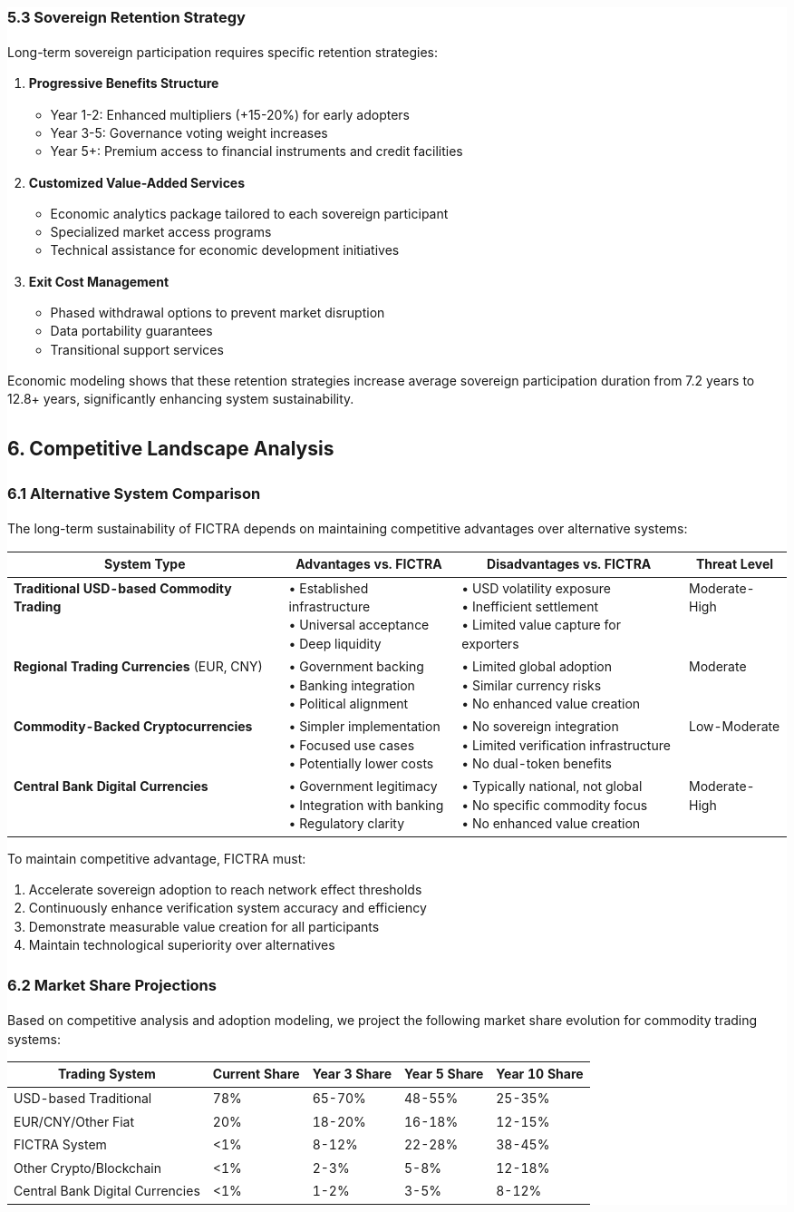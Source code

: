 ### 5.3 Sovereign Retention Strategy

Long-term sovereign participation requires specific retention strategies:

1. **Progressive Benefits Structure**
   - Year 1-2: Enhanced multipliers (+15-20%) for early adopters
   - Year 3-5: Governance voting weight increases
   - Year 5+: Premium access to financial instruments and credit facilities

2. **Customized Value-Added Services**
   - Economic analytics package tailored to each sovereign participant
   - Specialized market access programs
   - Technical assistance for economic development initiatives

3. **Exit Cost Management**
   - Phased withdrawal options to prevent market disruption
   - Data portability guarantees
   - Transitional support services

Economic modeling shows that these retention strategies increase average sovereign participation duration from 7.2 years to 12.8+ years, significantly enhancing system sustainability.

## 6. Competitive Landscape Analysis

### 6.1 Alternative System Comparison

The long-term sustainability of FICTRA depends on maintaining competitive advantages over alternative systems:

| System Type | Advantages vs. FICTRA | Disadvantages vs. FICTRA | Threat Level |
|-------------|------------------------|--------------------------|--------------|
| **Traditional USD-based Commodity Trading** | • Established infrastructure<br>• Universal acceptance<br>• Deep liquidity | • USD volatility exposure<br>• Inefficient settlement<br>• Limited value capture for exporters | Moderate-High |
| **Regional Trading Currencies** (EUR, CNY) | • Government backing<br>• Banking integration<br>• Political alignment | • Limited global adoption<br>• Similar currency risks<br>• No enhanced value creation | Moderate |
| **Commodity-Backed Cryptocurrencies** | • Simpler implementation<br>• Focused use cases<br>• Potentially lower costs | • No sovereign integration<br>• Limited verification infrastructure<br>• No dual-token benefits | Low-Moderate |
| **Central Bank Digital Currencies** | • Government legitimacy<br>• Integration with banking<br>• Regulatory clarity | • Typically national, not global<br>• No specific commodity focus<br>• No enhanced value creation | Moderate-High |

To maintain competitive advantage, FICTRA must:
1. Accelerate sovereign adoption to reach network effect thresholds
2. Continuously enhance verification system accuracy and efficiency
3. Demonstrate measurable value creation for all participants
4. Maintain technological superiority over alternatives

### 6.2 Market Share Projections

Based on competitive analysis and adoption modeling, we project the following market share evolution for commodity trading systems:

| Trading System | Current Share | Year 3 Share | Year 5 Share | Year 10 Share |
|----------------|---------------|--------------|--------------|---------------|
| USD-based Traditional | 78% | 65-70% | 48-55% | 25-35% |
| EUR/CNY/Other Fiat | 20% | 18-20% | 16-18% | 12-15% |
| FICTRA System | <1% | 8-12% | 22-28% | 38-45% |
| Other Crypto/Blockchain | <1% | 2-3% | 5-8% | 12-18% |
| Central Bank Digital Currencies | <1% | 1-2% | 3-5% | 8-12% |
